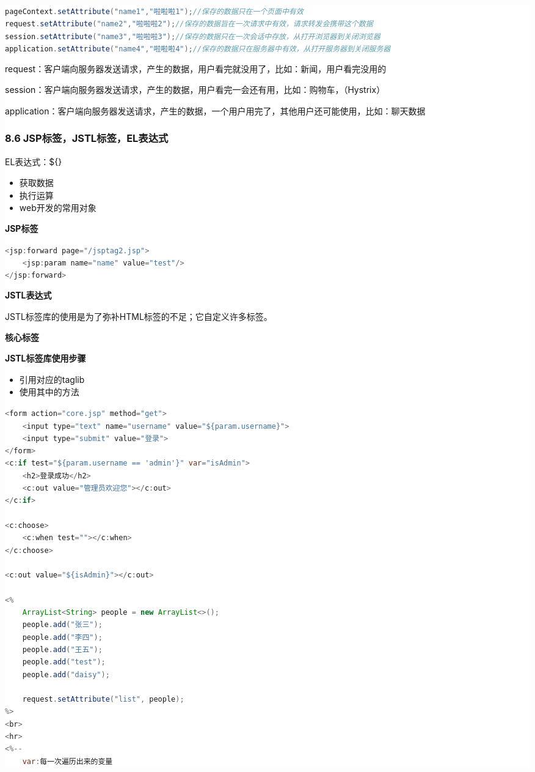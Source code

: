 ```java
pageContext.setAttribute("name1","啦啦啦1");//保存的数据只在一个页面中有效
request.setAttribute("name2","啦啦啦2");//保存的数据旨在一次请求中有效，请求转发会携带这个数据
session.setAttribute("name3","啦啦啦3");//保存的数据只在一次会话中存放，从打开浏览器到关闭浏览器
application.setAttribute("name4","啦啦啦4");//保存的数据只在服务器中有效，从打开服务器到关闭服务器
```

request：客户端向服务器发送请求，产生的数据，用户看完就没用了，比如：新闻，用户看完没用的

session：客户端向服务器发送请求，产生的数据，用户看完一会还有用，比如：购物车，（Hystrix）

application：客户端向服务器发送请求，产生的数据，一个用户用完了，其他用户还可能使用，比如：聊天数据

### 8.6 JSP标签，JSTL标签，EL表达式

EL表达式：${}

- 获取数据
- 执行运算
- web开发的常用对象 

**JSP标签**

```java
<jsp:forward page="/jsptag2.jsp">
    <jsp:param name="name" value="test"/>
</jsp:forward>
```

**JSTL表达式**

JSTL标签库的使用是为了弥补HTML标签的不足；它自定义许多标签。

**核心标签**

**JSTL标签库使用步骤**

- 引用对应的taglib
- 使用其中的方法

```java
<form action="core.jsp" method="get">
    <input type="text" name="username" value="${param.username}">
    <input type="submit" value="登录">
</form>
<c:if test="${param.username == 'admin'}" var="isAdmin">
    <h2>登录成功</h2>
    <c:out value="管理员欢迎您"></c:out>
</c:if>

<c:choose>
    <c:when test=""></c:when>
</c:choose>

<c:out value="${isAdmin}"></c:out>

<%
    ArrayList<String> people = new ArrayList<>();
    people.add("张三");
    people.add("李四");
    people.add("王五");
    people.add("test");
    people.add("daisy");

    request.setAttribute("list", people);
%>
<br>
<hr>
<%--
    var:每一次遍历出来的变量
```